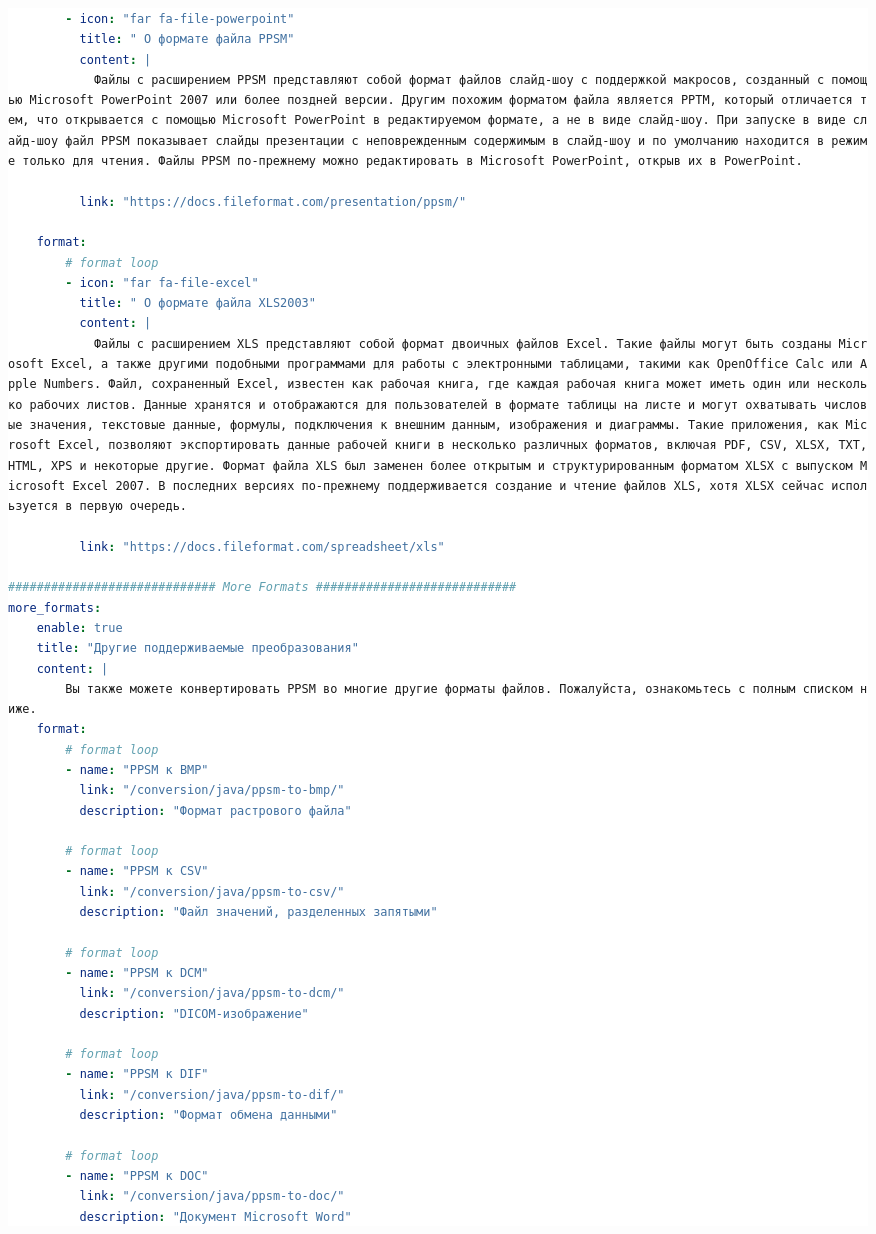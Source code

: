 ```yaml
        - icon: "far fa-file-powerpoint"
          title: " О формате файла PPSM"
          content: |
            Файлы с расширением PPSM представляют собой формат файлов слайд-шоу с поддержкой макросов, созданный с помощью Microsoft PowerPoint 2007 или более поздней версии. Другим похожим форматом файла является PPTM, который отличается тем, что открывается с помощью Microsoft PowerPoint в редактируемом формате, а не в виде слайд-шоу. При запуске в виде слайд-шоу файл PPSM показывает слайды презентации с неповрежденным содержимым в слайд-шоу и по умолчанию находится в режиме только для чтения. Файлы PPSM по-прежнему можно редактировать в Microsoft PowerPoint, открыв их в PowerPoint.

          link: "https://docs.fileformat.com/presentation/ppsm/"

    format:
        # format loop
        - icon: "far fa-file-excel"
          title: " О формате файла XLS2003"
          content: |
            Файлы с расширением XLS представляют собой формат двоичных файлов Excel. Такие файлы могут быть созданы Microsoft Excel, а также другими подобными программами для работы с электронными таблицами, такими как OpenOffice Calc или Apple Numbers. Файл, сохраненный Excel, известен как рабочая книга, где каждая рабочая книга может иметь один или несколько рабочих листов. Данные хранятся и отображаются для пользователей в формате таблицы на листе и могут охватывать числовые значения, текстовые данные, формулы, подключения к внешним данным, изображения и диаграммы. Такие приложения, как Microsoft Excel, позволяют экспортировать данные рабочей книги в несколько различных форматов, включая PDF, CSV, XLSX, TXT, HTML, XPS и некоторые другие. Формат файла XLS был заменен более открытым и структурированным форматом XLSX с выпуском Microsoft Excel 2007. В последних версиях по-прежнему поддерживается создание и чтение файлов XLS, хотя XLSX сейчас используется в первую очередь.

          link: "https://docs.fileformat.com/spreadsheet/xls"

############################# More Formats ############################
more_formats:
    enable: true
    title: "Другие поддерживаемые преобразования"
    content: |
        Вы также можете конвертировать PPSM во многие другие форматы файлов. Пожалуйста, ознакомьтесь с полным списком ниже.
    format: 
        # format loop
        - name: "PPSM к BMP"
          link: "/conversion/java/ppsm-to-bmp/"
          description: "Формат растрового файла"

        # format loop
        - name: "PPSM к CSV"
          link: "/conversion/java/ppsm-to-csv/"
          description: "Файл значений, разделенных запятыми"

        # format loop
        - name: "PPSM к DCM"
          link: "/conversion/java/ppsm-to-dcm/"
          description: "DICOM-изображение"

        # format loop
        - name: "PPSM к DIF"
          link: "/conversion/java/ppsm-to-dif/"
          description: "Формат обмена данными"

        # format loop
        - name: "PPSM к DOC"
          link: "/conversion/java/ppsm-to-doc/"
          description: "Документ Microsoft Word"

```